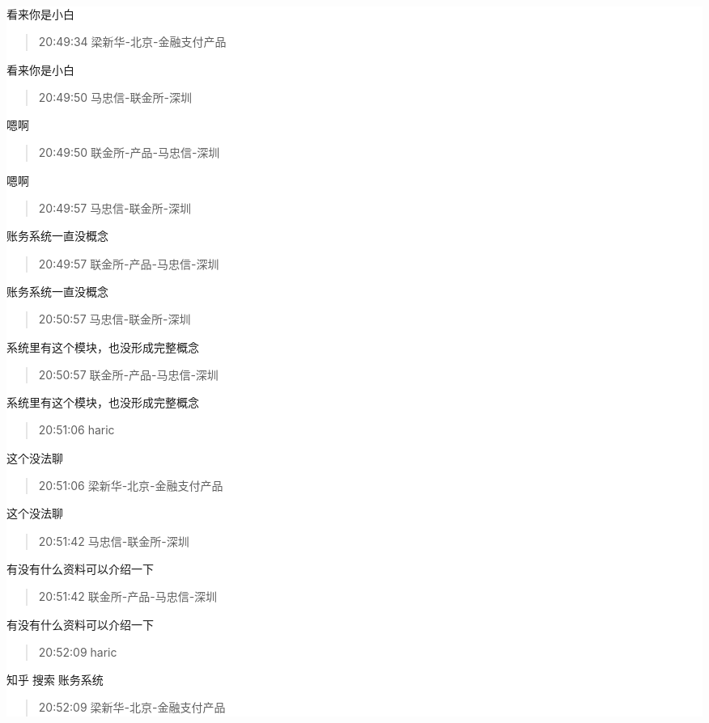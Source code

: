 看来你是小白  
   
> 20:49:34  梁新华-北京-金融支付产品  
   
看来你是小白  
   
> 20:49:50  马忠信-联金所-深圳  
   
嗯啊  
   
> 20:49:50  联金所-产品-马忠信-深圳  
   
嗯啊  
   
> 20:49:57  马忠信-联金所-深圳  
   
账务系统一直没概念  
   
> 20:49:57  联金所-产品-马忠信-深圳  
   
账务系统一直没概念  
   
> 20:50:57  马忠信-联金所-深圳  
   
系统里有这个模块，也没形成完整概念  
   
> 20:50:57  联金所-产品-马忠信-深圳  
   
系统里有这个模块，也没形成完整概念  
   
> 20:51:06  haric  
   
这个没法聊  
   
> 20:51:06  梁新华-北京-金融支付产品  
   
这个没法聊  
   
> 20:51:42  马忠信-联金所-深圳  
   
有没有什么资料可以介绍一下  
   
> 20:51:42  联金所-产品-马忠信-深圳  
   
有没有什么资料可以介绍一下  
   
> 20:52:09  haric  
   
知乎  搜索  账务系统  
   
> 20:52:09  梁新华-北京-金融支付产品  
   
